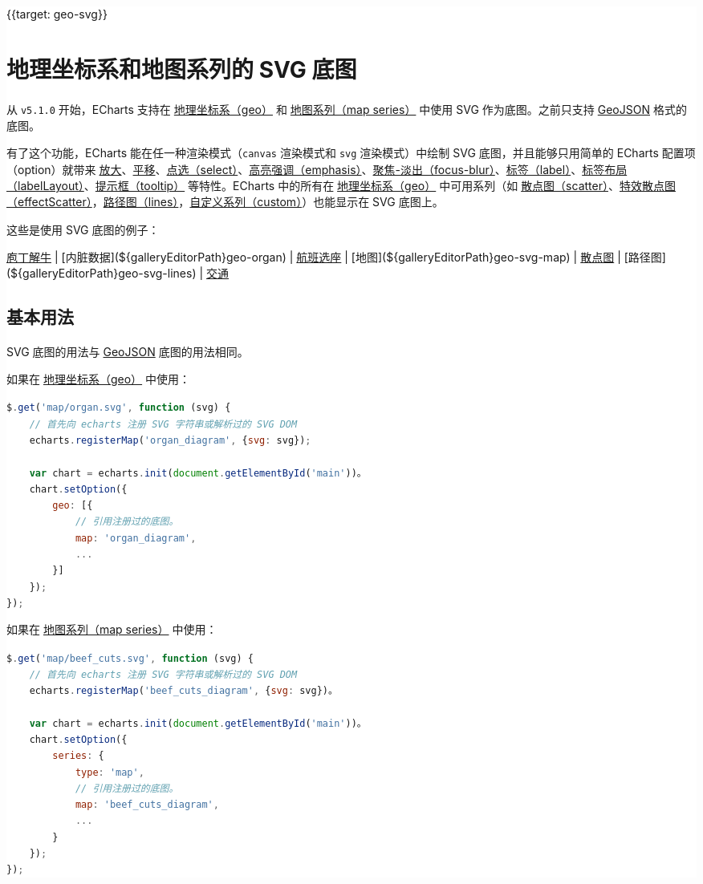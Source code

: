 {{target: geo-svg}}

# 地理坐标系和地图系列的 SVG 底图

从 `v5.1.0` 开始，ECharts 支持在 [地理坐标系（geo）](option.html#geo) 和 [地图系列（map series）](option.html#series-map) 中使用 SVG 作为底图。之前只支持 [GeoJSON](http://geojson.org/) 格式的底图。

有了这个功能，ECharts 能在任一种渲染模式（`canvas` 渲染模式和 `svg` 渲染模式）中绘制 SVG 底图，并且能够只用简单的 ECharts 配置项（option）就带来 [放大](option.html#geo.roam)、[平移](option.html#geo.roam)、[点选（select）](option.html#geo.select)、[高亮强调（emphasis）](option.html#geo.roam)、[聚焦-淡出（focus-blur）](option.html#geo.emphasis.focus)、[标签（label）](option.html#geo.label)、[标签布局（labelLayout）](option.html#series-map.labelLayout)、[提示框（tooltip）](option.html#geo.tooltip) 等特性。ECharts 中的所有在 [地理坐标系（geo）](option.html#geo) 中可用系列（如 [散点图（scatter）](option.html#series-scatter)、[特效散点图（effectScatter）](option.html#series-effectScatter)，[路径图（lines）](option.html#series-lines)，[自定义系列（custom）](option.html#series-custom)）也能显示在 SVG 底图上。

这些是使用 SVG 底图的例子：

[庖丁解牛](${galleryEditorPath}geo-beef-cuts) |
[内脏数据](${galleryEditorPath}geo-organ) |
[航班选座](${galleryEditorPath}geo-seatmap-flight) |
[地图](${galleryEditorPath}geo-svg-map) |
[散点图](${galleryEditorPath}geo-svg-scatter-simple) |
[路径图](${galleryEditorPath}geo-svg-lines) |
[交通](${galleryEditorPath}geo-svg-traffic)


## 基本用法

SVG 底图的用法与 [GeoJSON](http://geojson.org/) 底图的用法相同。

如果在 [地理坐标系（geo）](option.html#geo) 中使用：
```js
$.get('map/organ.svg', function (svg) {
    // 首先向 echarts 注册 SVG 字符串或解析过的 SVG DOM
    echarts.registerMap('organ_diagram', {svg: svg});

    var chart = echarts.init(document.getElementById('main'))。
    chart.setOption({
        geo: [{
            // 引用注册过的底图。
            map: 'organ_diagram',
            ...
        }]
    });
});
```

如果在 [地图系列（map series）](option.html#series-map) 中使用：
```js
$.get('map/beef_cuts.svg', function (svg) {
    // 首先向 echarts 注册 SVG 字符串或解析过的 SVG DOM
    echarts.registerMap('beef_cuts_diagram', {svg: svg})。

    var chart = echarts.init(document.getElementById('main'))。
    chart.setOption({
        series: {
            type: 'map',
            // 引用注册过的底图。
            map: 'beef_cuts_diagram',
            ...
        }
    });
});
```

